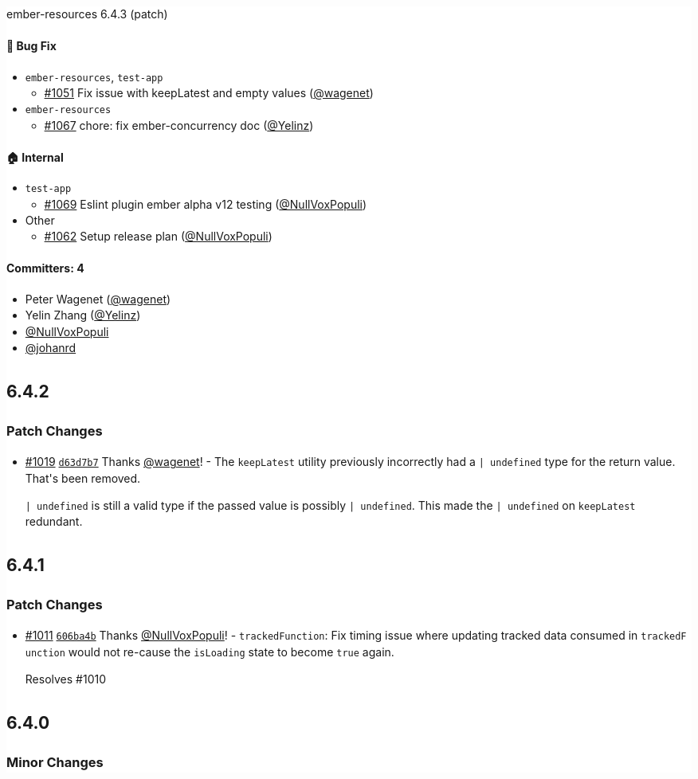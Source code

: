 ember-resources 6.4.3 (patch)

#### :bug: Bug Fix
* `ember-resources`, `test-app`
  * [#1051](https://github.com/NullVoxPopuli/ember-resources/pull/1051) Fix issue with keepLatest and empty values ([@wagenet](https://github.com/wagenet))
* `ember-resources`
  * [#1067](https://github.com/NullVoxPopuli/ember-resources/pull/1067) chore: fix ember-concurrency doc ([@Yelinz](https://github.com/Yelinz))

#### :house: Internal
* `test-app`
  * [#1069](https://github.com/NullVoxPopuli/ember-resources/pull/1069)  Eslint plugin ember alpha v12 testing ([@NullVoxPopuli](https://github.com/NullVoxPopuli))
* Other
  * [#1062](https://github.com/NullVoxPopuli/ember-resources/pull/1062) Setup release plan ([@NullVoxPopuli](https://github.com/NullVoxPopuli))

#### Committers: 4
- Peter Wagenet ([@wagenet](https://github.com/wagenet))
- Yelin Zhang ([@Yelinz](https://github.com/Yelinz))
- [@NullVoxPopuli](https://github.com/NullVoxPopuli)
- [@johanrd](https://github.com/johanrd)

## 6.4.2

### Patch Changes

- [#1019](https://github.com/NullVoxPopuli/ember-resources/pull/1019) [`d63d7b7`](https://github.com/NullVoxPopuli/ember-resources/commit/d63d7b7d72702babc195fe70142741d3d083e290) Thanks [@wagenet](https://github.com/wagenet)! - The `keepLatest` utility previously incorrectly had a `| undefined` type for the return value.
  That's been removed.

  `| undefined` is still a valid type if the passed value is possibly `| undefined`.
  This made the `| undefined` on `keepLatest` redundant.

## 6.4.1

### Patch Changes

- [#1011](https://github.com/NullVoxPopuli/ember-resources/pull/1011) [`606ba4b`](https://github.com/NullVoxPopuli/ember-resources/commit/606ba4b892037469fa85fe636f93aa988b5d5ab2) Thanks [@NullVoxPopuli](https://github.com/NullVoxPopuli)! - `trackedFunction`: Fix timing issue where updating tracked data consumed in `trackedFunction` would not re-cause the `isLoading` state to become `true` again.

  Resolves #1010

## 6.4.0

### Minor Changes
